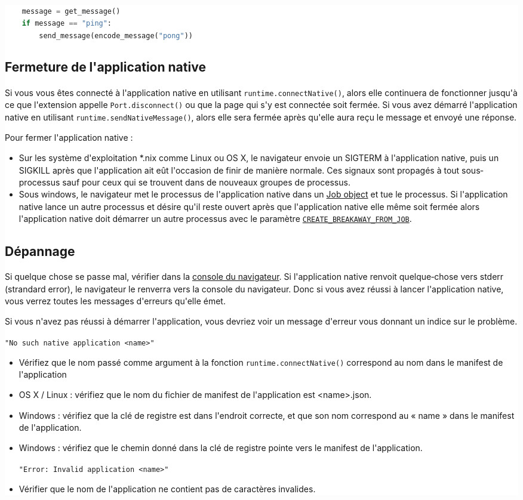 ```python
    message = get_message()
    if message == "ping":
        send_message(encode_message("pong"))
```

## Fermeture de l'application native

Si vous vous êtes connecté à l'application native en utilisant `runtime.connectNative()`, alors elle continuera de fonctionner jusqu'à ce que l'extension appelle `Port.disconnect()` ou que la page qui s'y est connectée soit fermée. Si vous avez démarré l'application native en utilisant `runtime.sendNativeMessage()`, alors elle sera fermée après qu'elle aura reçu le message et envoyé une réponse.

Pour fermer l'application native :

- Sur les système d'exploitation \*.nix comme Linux ou OS X, le navigateur envoie un SIGTERM à l'application native, puis un SIGKILL après que l'application ait eût l'occasion de finir de manière normale. Ces signaux sont propagés à tout sous‐processus sauf pour ceux qui se trouvent dans de nouveaux groupes de processus.
- Sous windows, le navigateur met le processus de l'application native dans un [Job object](<https://msdn.microsoft.com/fr-fr/library/windows/desktop/ms684161(v=vs.85).aspx>) et tue le processus. Si l'application native lance un autre processus et désire qu'il reste ouvert après que l'application native elle même soit fermée alors l'application native doit démarrer un autre processus avec le paramètre [`CREATE_BREAKAWAY_FROM_JOB`](<https://msdn.microsoft.com/fr/library/windows/desktop/ms684863(v=vs.85).aspx>).

## Dépannage

Si quelque chose se passe mal, vérifier dans la [console du navigateur](https://extensionworkshop.com/documentation/develop/debugging/#viewing_log_output). Si l'application native renvoit quelque‐chose vers stderr (strandard error), le navigateur le renverra vers la console du navigateur. Donc si vous avez réussi à lancer l'application native, vous verrez toutes les messages d'erreurs qu'elle émet.

Si vous n'avez pas réussi à démarrer l'application, vous devriez voir un message d'erreur vous donnant un indice sur le problème.

```
"No such native application <name>"
```

- Vérifiez que le nom passé comme argument à la fonction `runtime.connectNative()` correspond au nom dans le manifest de l'application
- OS X / Linux : vérifiez que le nom du fichier de manifest de l'application est \<name>.json.
- Windows : vérifiez que la clé de registre est dans l'endroit correcte, et que son nom correspond au «&nbsp;name&nbsp;» dans le manifest de l'application.
- Windows : vérifiez que le chemin donné dans la clé de registre pointe vers le manifest de l'application.

  ```
  "Error: Invalid application <name>"
  ```

- Vérifier que le nom de l'application ne contient pas de caractères invalides.
